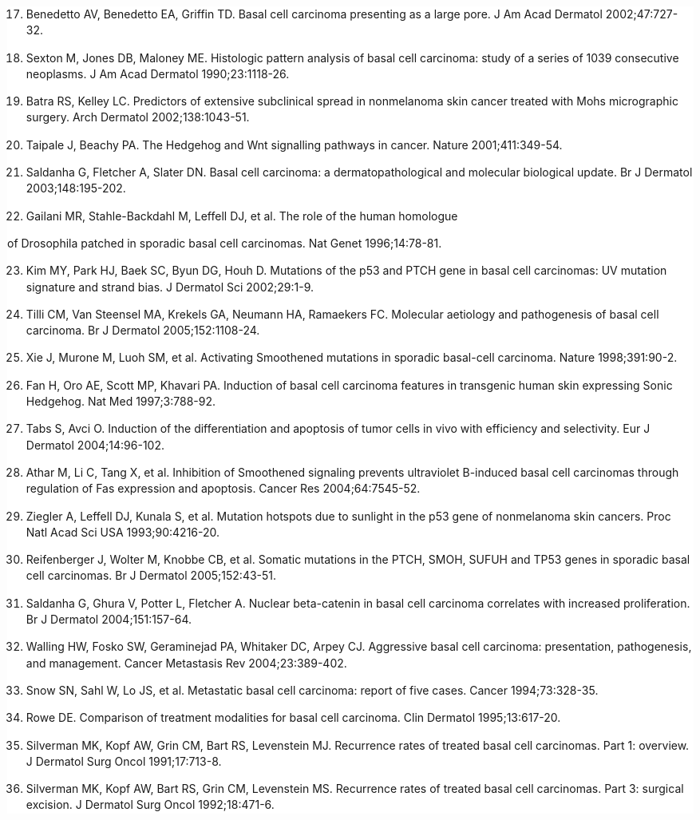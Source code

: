 17. Benedetto AV, Benedetto EA, Griffin TD. Basal cell carcinoma presenting as a large pore. J Am Acad Dermatol 2002;47:727-32.

18. Sexton M, Jones DB, Maloney ME. Histologic pattern analysis of basal cell carcinoma: study of a series of 1039 consecutive neoplasms. J Am Acad Dermatol 1990;23:1118-26.

19. Batra RS, Kelley LC. Predictors of extensive subclinical spread in nonmelanoma skin cancer treated with Mohs micrographic surgery. Arch Dermatol 2002;138:1043-51.

20. Taipale J, Beachy PA. The Hedgehog and Wnt signalling pathways in cancer. Nature 2001;411:349-54.

21. Saldanha G, Fletcher A, Slater DN. Basal cell carcinoma: a dermatopathological and molecular biological update. Br J Dermatol 2003;148:195-202.

22. Gailani MR, Stahle-Backdahl M, Leffell DJ, et al. The role of the human homologue

of Drosophila patched in sporadic basal cell carcinomas. Nat Genet 1996;14:78-81.

23. Kim MY, Park HJ, Baek SC, Byun DG, Houh D. Mutations of the p53 and PTCH gene in basal cell carcinomas: UV mutation signature and strand bias. J Dermatol Sci 2002;29:1-9.

24. Tilli CM, Van Steensel MA, Krekels GA, Neumann HA, Ramaekers FC. Molecular aetiology and pathogenesis of basal cell carcinoma. Br J Dermatol 2005;152:1108-24.

25. Xie J, Murone M, Luoh SM, et al. Activating Smoothened mutations in sporadic basal-cell carcinoma. Nature 1998;391:90-2.

26. Fan H, Oro AE, Scott MP, Khavari PA. Induction of basal cell carcinoma features in transgenic human skin expressing Sonic Hedgehog. Nat Med 1997;3:788-92.

27. Tabs S, Avci O. Induction of the differentiation and apoptosis of tumor cells in vivo with efficiency and selectivity. Eur J Dermatol 2004;14:96-102.

28. Athar M, Li C, Tang X, et al. Inhibition of Smoothened signaling prevents ultraviolet B-induced basal cell carcinomas through regulation of Fas expression and apoptosis. Cancer Res 2004;64:7545-52.

29. Ziegler A, Leffell DJ, Kunala S, et al. Mutation hotspots due to sunlight in the p53 gene of nonmelanoma skin cancers. Proc Natl Acad Sci USA 1993;90:4216-20.

30. Reifenberger J, Wolter M, Knobbe CB, et al. Somatic mutations in the PTCH, SMOH, SUFUH and TP53 genes in sporadic basal cell carcinomas. Br J Dermatol 2005;152:43-51.

31. Saldanha G, Ghura V, Potter L, Fletcher A. Nuclear beta-catenin in basal cell carcinoma correlates with increased proliferation. Br J Dermatol 2004;151:157-64.

32. Walling HW, Fosko SW, Geraminejad PA, Whitaker DC, Arpey CJ. Aggressive basal cell carcinoma: presentation, pathogenesis, and management. Cancer Metastasis Rev 2004;23:389-402.

33. Snow SN, Sahl W, Lo JS, et al. Metastatic basal cell carcinoma: report of five cases. Cancer 1994;73:328-35.

34. Rowe DE. Comparison of treatment modalities for basal cell carcinoma. Clin Dermatol 1995;13:617-20.

35. Silverman MK, Kopf AW, Grin CM, Bart RS, Levenstein MJ. Recurrence rates of treated basal cell carcinomas. Part 1: overview. J Dermatol Surg Oncol 1991;17:713-8.

36. Silverman MK, Kopf AW, Bart RS, Grin CM, Levenstein MS. Recurrence rates of treated basal cell carcinomas. Part 3: surgical excision. J Dermatol Surg Oncol 1992;18:471-6.

